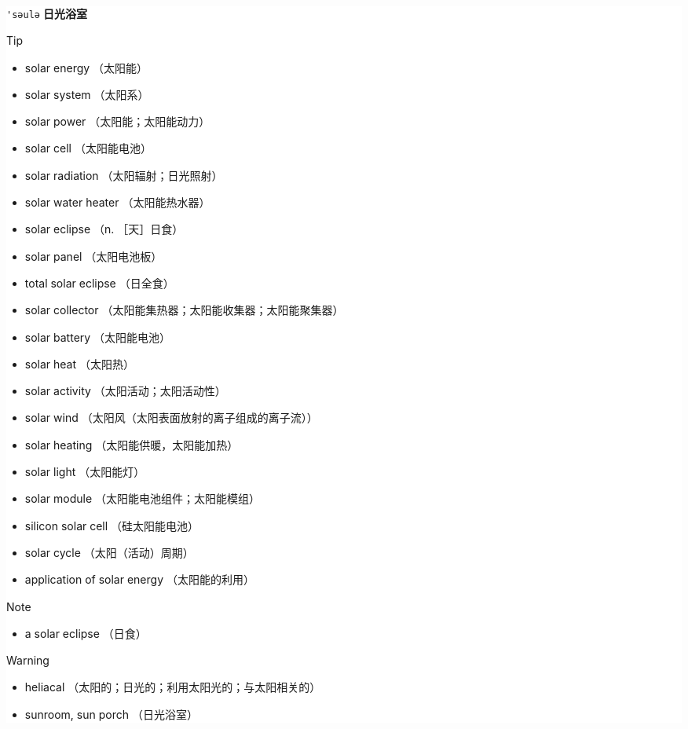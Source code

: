 `'səulə`  **日光浴室**

> [!TIP]
>
> - solar energy （太阳能）
>
> - solar system （太阳系）
>
> - solar power （太阳能；太阳能动力）
>
> - solar cell （太阳能电池）
>
> - solar radiation （太阳辐射；日光照射）
>
> - solar water heater （太阳能热水器）
>
> - solar eclipse （n. ［天］日食）
>
> - solar panel （太阳电池板）
>
> - total solar eclipse （日全食）
>
> - solar collector （太阳能集热器；太阳能收集器；太阳能聚集器）
>
> - solar battery （太阳能电池）
>
> - solar heat （太阳热）
>
> - solar activity （太阳活动；太阳活动性）
>
> - solar wind （太阳风（太阳表面放射的离子组成的离子流））
>
> - solar heating （太阳能供暖，太阳能加热）
>
> - solar light （太阳能灯）
>
> - solar module （太阳能电池组件；太阳能模组）
>
> - silicon solar cell （硅太阳能电池）
>
> - solar cycle （太阳（活动）周期）
>
> - application of solar energy （太阳能的利用）
>

> [!NOTE]
>
> - a solar eclipse （日食）
>

> [!WARNING]
>
> - heliacal （太阳的；日光的；利用太阳光的；与太阳相关的）
>
> - sunroom, sun porch （日光浴室）
>
